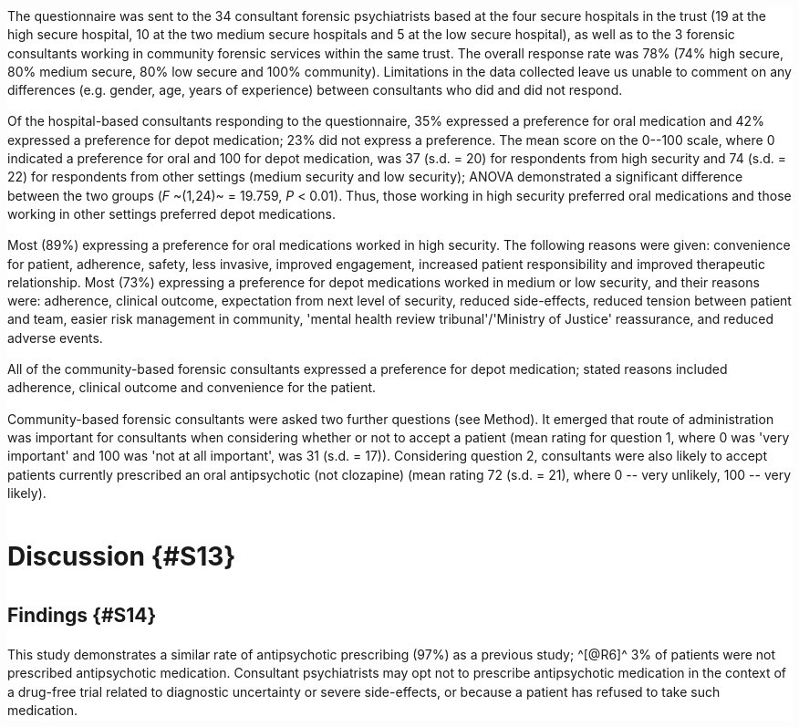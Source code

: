 The questionnaire was sent to the 34 consultant forensic psychiatrists
based at the four secure hospitals in the trust (19 at the high secure
hospital, 10 at the two medium secure hospitals and 5 at the low secure
hospital), as well as to the 3 forensic consultants working in community
forensic services within the same trust. The overall response rate was
78% (74% high secure, 80% medium secure, 80% low secure and 100%
community). Limitations in the data collected leave us unable to comment
on any differences (e.g. gender, age, years of experience) between
consultants who did and did not respond.

Of the hospital-based consultants responding to the questionnaire, 35%
expressed a preference for oral medication and 42% expressed a
preference for depot medication; 23% did not express a preference. The
mean score on the 0--100 scale, where 0 indicated a preference for oral
and 100 for depot medication, was 37 (s.d. = 20) for respondents from
high security and 74 (s.d. = 22) for respondents from other settings
(medium security and low security); ANOVA demonstrated a significant
difference between the two groups (*F* ~(1,24)~ = 19.759, *P* \< 0.01).
Thus, those working in high security preferred oral medications and
those working in other settings preferred depot medications.

Most (89%) expressing a preference for oral medications worked in high
security. The following reasons were given: convenience for patient,
adherence, safety, less invasive, improved engagement, increased patient
responsibility and improved therapeutic relationship. Most (73%)
expressing a preference for depot medications worked in medium or low
security, and their reasons were: adherence, clinical outcome,
expectation from next level of security, reduced side-effects, reduced
tension between patient and team, easier risk management in community,
'mental health review tribunal'/'Ministry of Justice' reassurance, and
reduced adverse events.

All of the community-based forensic consultants expressed a preference
for depot medication; stated reasons included adherence, clinical
outcome and convenience for the patient.

Community-based forensic consultants were asked two further questions
(see Method). It emerged that route of administration was important for
consultants when considering whether or not to accept a patient (mean
rating for question 1, where 0 was 'very important' and 100 was 'not at
all important', was 31 (s.d. = 17)). Considering question 2, consultants
were also likely to accept patients currently prescribed an oral
antipsychotic (not clozapine) (mean rating 72 (s.d. = 21), where 0 --
very unlikely, 100 -- very likely).

# Discussion {#S13}

## Findings {#S14}

This study demonstrates a similar rate of antipsychotic prescribing
(97%) as a previous study; ^[@R6]^ 3% of patients were not prescribed
antipsychotic medication. Consultant psychiatrists may opt not to
prescribe antipsychotic medication in the context of a drug-free trial
related to diagnostic uncertainty or severe side-effects, or because a
patient has refused to take such medication.


[^1]: **Anna Machin**, ST6 forensic psychiatrist, East Midlands Training